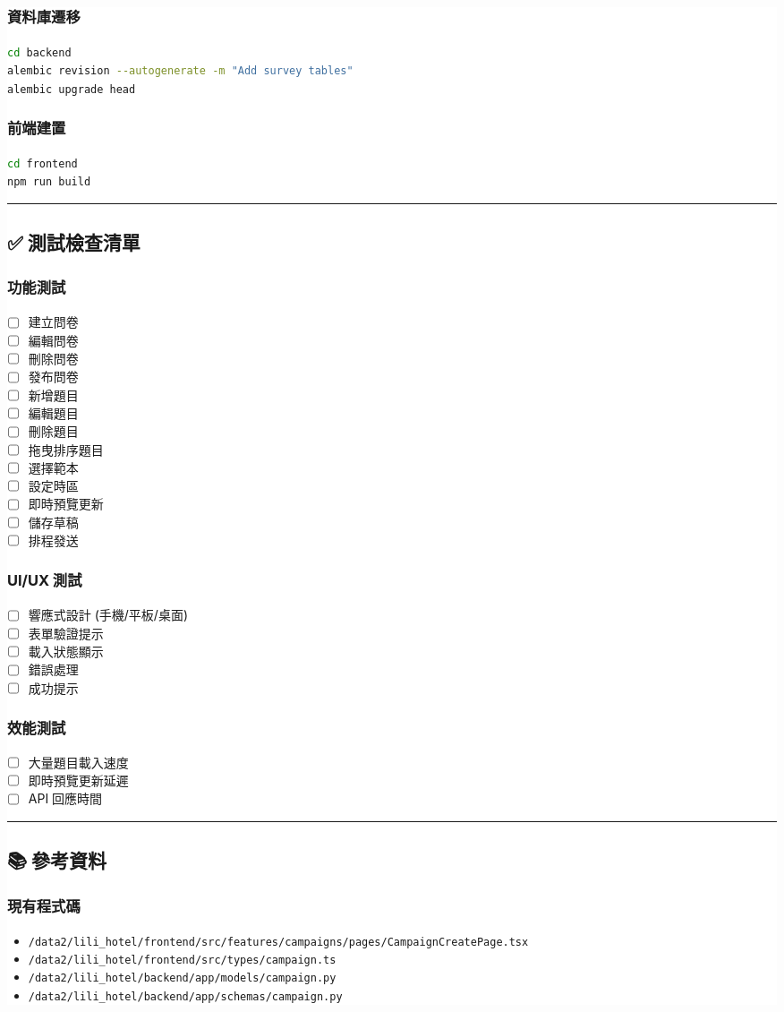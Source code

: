 ### 資料庫遷移
```bash
cd backend
alembic revision --autogenerate -m "Add survey tables"
alembic upgrade head
```

### 前端建置
```bash
cd frontend
npm run build
```

---

## ✅ 測試檢查清單

### 功能測試
- [ ] 建立問卷
- [ ] 編輯問卷
- [ ] 刪除問卷
- [ ] 發布問卷
- [ ] 新增題目
- [ ] 編輯題目
- [ ] 刪除題目
- [ ] 拖曳排序題目
- [ ] 選擇範本
- [ ] 設定時區
- [ ] 即時預覽更新
- [ ] 儲存草稿
- [ ] 排程發送

### UI/UX 測試
- [ ] 響應式設計 (手機/平板/桌面)
- [ ] 表單驗證提示
- [ ] 載入狀態顯示
- [ ] 錯誤處理
- [ ] 成功提示

### 效能測試
- [ ] 大量題目載入速度
- [ ] 即時預覽更新延遲
- [ ] API 回應時間

---

## 📚 參考資料

### 現有程式碼
- `/data2/lili_hotel/frontend/src/features/campaigns/pages/CampaignCreatePage.tsx`
- `/data2/lili_hotel/frontend/src/types/campaign.ts`
- `/data2/lili_hotel/backend/app/models/campaign.py`
- `/data2/lili_hotel/backend/app/schemas/campaign.py`

